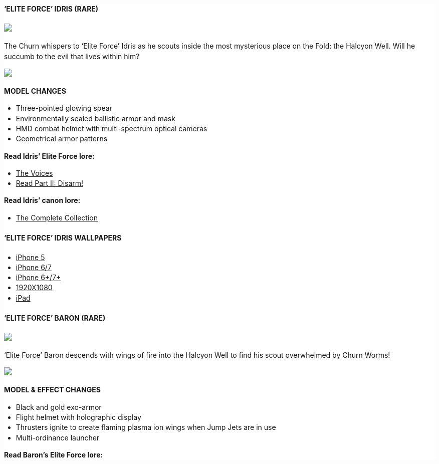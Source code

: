 #### ‘ELITE FORCE’ IDRIS \(RARE\)

![](https://jd3sljkvzi-flywheel.netdna-ssl.com/wp-content/uploads/2017/03/Idris_Elite_splash_1000px.jpg)

The Churn whispers to ‘Elite Force’ Idris as he scouts inside the most mysterious place on the Fold: the Halcyon Well. Will he succumb to the evil that lives within him?

![](https://jd3sljkvzi-flywheel.netdna-ssl.com/wp-content/uploads/2017/03/Idris_Low.jpg)

**MODEL CHANGES**

* Three-pointed glowing spear
* Environmentally sealed ballistic armor and mask
* HMD combat helmet with multi-spectrum optical cameras
* Geometrical armor patterns

**Read Idris’ Elite Force lore:**

* [The Voices](http://www.vainglorygame.com/news/introducing-the-rare-elite-force-idris-skin/)
* [Read Part II: Disarm!](http://www.vainglorygame.com/news/introducing-the-epic-elite-force-baron-skin/)

**Read Idris’ canon lore:**

* [The Complete Collection](http://www.vainglorygame.com/news/vainglory-lore-idris/)

#### ‘ELITE FORCE’ IDRIS WALLPAPERS

* [iPhone 5](https://jd3sljkvzi-flywheel.netdna-ssl.com/wp-content/uploads/2017/03/Iphone_5_Idris_Elite.jpg)
* [iPhone 6/7](https://jd3sljkvzi-flywheel.netdna-ssl.com/wp-content/uploads/2017/03/Iphone_7_Idris_Elite.jpg)
* [iPhone 6+/7+](https://jd3sljkvzi-flywheel.netdna-ssl.com/wp-content/uploads/2017/03/Iphone_7plus_Idris_Elite.jpg)
* [1920X1080](https://jd3sljkvzi-flywheel.netdna-ssl.com/wp-content/uploads/2017/03/FullHD_Hor_IdrisElite.jpg)
* [iPad](https://jd3sljkvzi-flywheel.netdna-ssl.com/wp-content/uploads/2017/03/Ipad_Elite_Idris.jpg)

#### ‘ELITE FORCE’ BARON \(RARE\)

![](https://jd3sljkvzi-flywheel.netdna-ssl.com/wp-content/uploads/2017/03/EliteForceBaron_Splash_Final_1000px.jpg)

‘Elite Force’ Baron descends with wings of fire into the Halcyon Well to find his scout overwhelmed by Churn Worms! 

![](https://jd3sljkvzi-flywheel.netdna-ssl.com/wp-content/uploads/2017/03/Baron-Comic.jpg)

**MODEL & EFFECT CHANGES**

* Black and gold exo-armor
* Flight helmet with holographic display
* Thrusters ignite to create flaming plasma ion wings when Jump Jets are in use
* Multi-ordinance launcher

**Read Baron’s Elite Force lore:**
